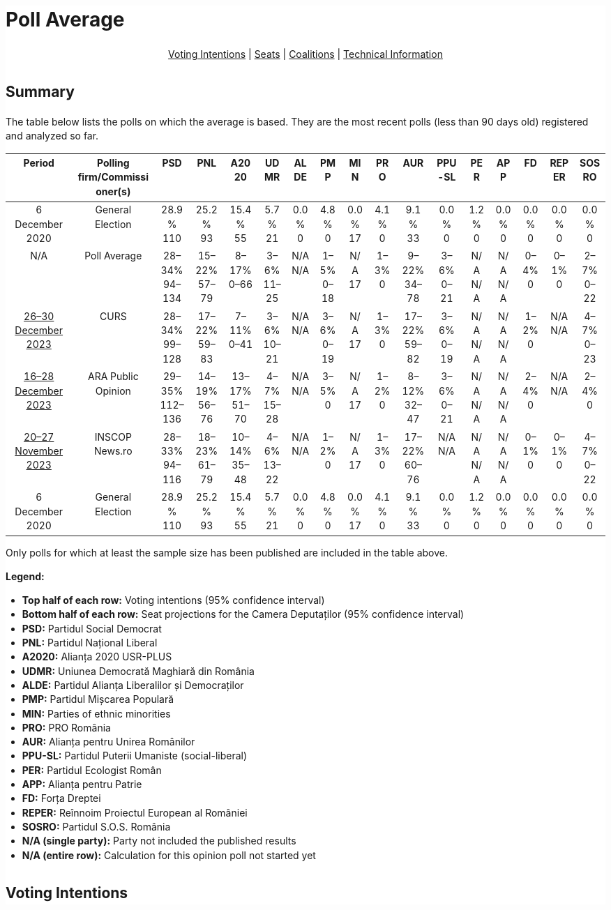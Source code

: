 # Poll Average

<p align="center"><a href="#voting-intentions">Voting Intentions</a> | <a href="#seats">Seats</a> | <a href="#coalitions">Coalitions</a> | <a href="#technical-information">Technical Information</a></p>

## Summary

The table below lists the polls on which the average is based. They are the most recent polls (less than 90 days old) registered and analyzed so far.

| Period     | Polling firm/Commissioner(s) | PSD | PNL | A2020 | UDMR | ALDE | PMP | MIN | PRO | AUR | PPU-SL | PER | APP | FD | REPER | SOSRO |
|:----------:|:----------------------------:|:--:|:--:|:--:|:--:|:--:|:--:|:--:|:--:|:--:|:--:|:--:|:--:|:--:|:--:|:--:|
| 6 December 2020 | General Election | 28.9% <br> 110 | 25.2% <br> 93 | 15.4% <br> 55 | 5.7% <br> 21 | 0.0% <br> 0 | 4.8% <br> 0 | 0.0% <br> 17 | 4.1% <br> 0 | 9.1% <br> 33 | 0.0% <br> 0 | 1.2% <br> 0 | 0.0% <br> 0 | 0.0% <br> 0 | 0.0% <br> 0 | 0.0% <br> 0 |
| N/A | Poll Average | 28–34% <br> 94–134 | 15–22% <br> 57–79 | 8–17% <br> 0–66 | 3–6% <br> 11–25 | N/A <br> N/A | 1–5% <br> 0–18 | N/A <br> 17 | 1–3% <br> 0 | 9–22% <br> 34–78 | 3–6% <br> 0–21 | N/A <br> N/A | N/A <br> N/A | 0–4% <br> 0 | 0–1% <br> 0 | 2–7% <br> 0–22 |
| [26–30 December 2023](2023-12-30-CURS.html) | CURS | 28–34% <br> 99–128 | 17–22% <br> 59–83 | 7–11% <br> 0–41 | 3–6% <br> 10–21 | N/A <br> N/A | 3–6% <br> 0–19 | N/A <br> 17 | 1–3% <br> 0 | 17–22% <br> 59–82 | 3–6% <br> 0–19 | N/A <br> N/A | N/A <br> N/A | 1–2% <br> 0 | N/A <br> N/A | 4–7% <br> 0–23 |
| [16–28 December 2023](2023-12-28-ARAPublicOpinion.html) | ARA Public Opinion | 29–35% <br> 112–136 | 14–19% <br> 56–76 | 13–17% <br> 51–70 | 4–7% <br> 15–28 | N/A <br> N/A | 3–5% <br> 0 | N/A <br> 17 | 1–2% <br> 0 | 8–12% <br> 32–47 | 3–6% <br> 0–21 | N/A <br> N/A | N/A <br> N/A | 2–4% <br> 0 | N/A <br> N/A | 2–4% <br> 0 |
| [20–27 November 2023](2023-11-27-INSCOP.html) | INSCOP <br> News.ro | 28–33% <br> 94–116 | 18–23% <br> 61–79 | 10–14% <br> 35–48 | 4–6% <br> 13–22 | N/A <br> N/A | 1–2% <br> 0 | N/A <br> 17 | 1–3% <br> 0 | 17–22% <br> 60–76 | N/A <br> N/A | N/A <br> N/A | N/A <br> N/A | 0–1% <br> 0 | 0–1% <br> 0 | 4–7% <br> 0–22 |
| 6 December 2020 | General Election | 28.9% <br> 110 | 25.2% <br> 93 | 15.4% <br> 55 | 5.7% <br> 21 | 0.0% <br> 0 | 4.8% <br> 0 | 0.0% <br> 17 | 4.1% <br> 0 | 9.1% <br> 33 | 0.0% <br> 0 | 1.2% <br> 0 | 0.0% <br> 0 | 0.0% <br> 0 | 0.0% <br> 0 | 0.0% <br> 0 |

Only polls for which at least the sample size has been published are included in the table above.

**Legend:**
+ **Top half of each row:** Voting intentions (95% confidence interval)
+ **Bottom half of each row:** Seat projections for the Camera Deputaților (95% confidence interval)
+ **PSD:** Partidul Social Democrat
+ **PNL:** Partidul Național Liberal
+ **A2020:** Alianța 2020 USR-PLUS
+ **UDMR:** Uniunea Democrată Maghiară din România
+ **ALDE:** Partidul Alianța Liberalilor și Democraților
+ **PMP:** Partidul Mișcarea Populară
+ **MIN:** Parties of ethnic minorities
+ **PRO:** PRO România
+ **AUR:** Alianța pentru Unirea Românilor
+ **PPU-SL:** Partidul Puterii Umaniste (social-liberal)
+ **PER:** Partidul Ecologist Român
+ **APP:** Alianța pentru Patrie
+ **FD:** Forța Dreptei
+ **REPER:** Reînnoim Proiectul European al României
+ **SOSRO:** Partidul S.O.S. România
+ **N/A (single party):** Party not included the published results
+ **N/A (entire row):** Calculation for this opinion poll not started yet

## Voting Intentions
